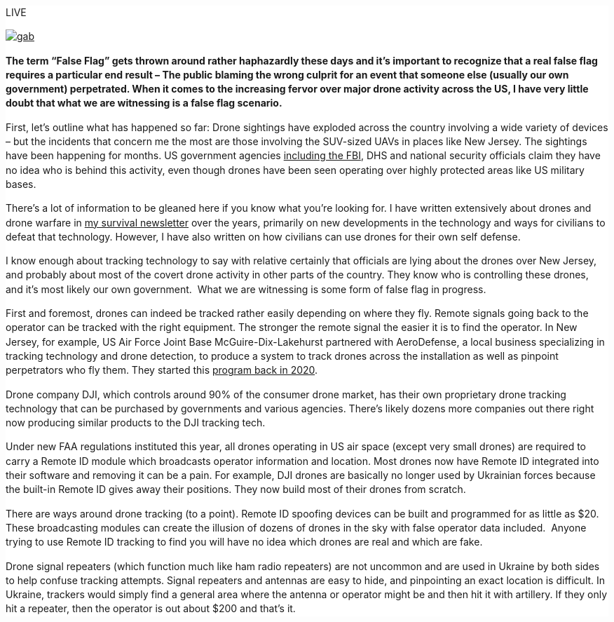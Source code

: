 LIVE

[![gab](https://www.infowars.com/icons/gab.png)](https://gab.com/RealAlexJones)

**The term “False Flag” gets thrown around rather haphazardly these days and it’s important to recognize that a real false flag requires a particular end result – The public blaming the wrong culprit for an event that someone else (usually our own government) perpetrated. When it comes to the increasing fervor over major drone activity across the US, I have very little doubt that what we are witnessing is a false flag scenario.**

First, let’s outline what has happened so far: Drone sightings have exploded across the country involving a wide variety of devices – but the incidents that concern me the most are those involving the SUV-sized UAVs in places like New Jersey. The sightings have been happening for months. US government agencies [including the FBI](https://www.foxnews.com/politics/fbi-agency-concerning-mysterious-drones-new-jersey), DHS and national security officials claim they have no idea who is behind this activity, even though drones have been seen operating over highly protected areas like US military bases.

There’s a lot of information to be gleaned here if you know what you’re looking for. I have written extensively about drones and drone warfare in [my survival newsletter](https://alt-market.us/styles-2/) over the years, primarily on new developments in the technology and ways for civilians to defeat that technology. However, I have also written on how civilians can use drones for their own self defense.

I know enough about tracking technology to say with relative certainly that officials are lying about the drones over New Jersey, and probably about most of the covert drone activity in other parts of the country. They know who is controlling these drones, and it’s most likely our own government.  What we are witnessing is some form of false flag in progress.

First and foremost, drones can indeed be tracked rather easily depending on where they fly. Remote signals going back to the operator can be tracked with the right equipment. The stronger the remote signal the easier it is to find the operator. In New Jersey, for example, US Air Force Joint Base McGuire-Dix-Lakehurst partnered with AeroDefense, a local business specializing in tracking technology and drone detection, to produce a system to track drones across the installation as well as pinpoint perpetrators who fly them. They started this [program back in 2020](https://www.unmannedairspace.info/counter-uas-systems-and-policies/us-air-force-base-collaborates-with-local-drone-detection-company-aerodefense/).

Drone company DJI, which controls around 90% of the consumer drone market, has their own proprietary drone tracking technology that can be purchased by governments and various agencies. There’s likely dozens more companies out there right now producing similar products to the DJI tracking tech.

Under new FAA regulations instituted this year, all drones operating in US air space (except very small drones) are required to carry a Remote ID module which broadcasts operator information and location. Most drones now have Remote ID integrated into their software and removing it can be a pain. For example, DJI drones are basically no longer used by Ukrainian forces because the built-in Remote ID gives away their positions. They now build most of their drones from scratch.

There are ways around drone tracking (to a point). Remote ID spoofing devices can be built and programmed for as little as $20. These broadcasting modules can create the illusion of dozens of drones in the sky with false operator data included.  Anyone trying to use Remote ID tracking to find you will have no idea which drones are real and which are fake.

Drone signal repeaters (which function much like ham radio repeaters) are not uncommon and are used in Ukraine by both sides to help confuse tracking attempts. Signal repeaters and antennas are easy to hide, and pinpointing an exact location is difficult. In Ukraine, trackers would simply find a general area where the antenna or operator might be and then hit it with artillery. If they only hit a repeater, then the operator is out about $200 and that’s it.
